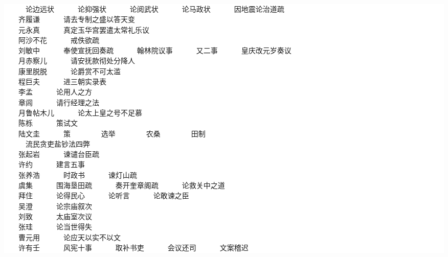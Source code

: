 　　　论边远状 
　　　论抑强状 
　　　论阅武状 
　　　论马政状 
　　　因地震论治道疏  
　　齐履谦
　　　请去专制之盛以答天变  
　　元永真
　　　真定玉华宫罢遣太常礼乐议  
　　阿沙不花
　　　戒佚欲疏  
　　刘敏中
　　　奉使宣抚回奏疏 
　　　翰林院议事 
　　　又二事 
　　　皇庆改元岁奏议  
　　月赤察儿
　　　请安抚款彻处分降人  
　　康里脱脱
　　　论爵赏不可太滥  
　　程巨夫
　　　进三朝实录表  
　　李孟
　　　论用人之方  
　　章闾
　　　请行经理之法  
　　月鲁帖木儿
　　　论太上皇之号不足慕  
　　陈栎
　　　策试文  
　　陆文圭
　　　策
　　　　选举 
　　　　农桑 
　　　　田制  
　　　流民贪吏盐钞法四弊  
　　张起岩
　　　谏谴台臣疏  
　　许约
　　　建言五事  
　　张养浩
　　　时政书 
　　　谏灯山疏  
　　虞集
　　　围海垦田疏 
　　　奏开奎章阁疏 
　　　论救关中之道  
　　拜住
　　　论得民心 
　　　论听言 
　　　论敢谏之臣  
　　吴澄
　　　论宗庙叙次  
　　刘致
　　　太庙室次议  
　　张珪
　　　论当世得失  
　　曹元用
　　　论应天以实不以文  
　　许有壬
　　　风宪十事 
　　　取补书吏 
　　　会议还司 
　　　文案稽迟 
